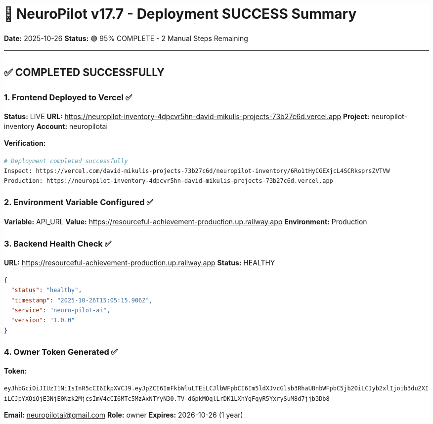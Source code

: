 # 🎉 NeuroPilot v17.7 - Deployment SUCCESS Summary

**Date:** 2025-10-26
**Status:** 🟢 95% COMPLETE - 2 Manual Steps Remaining

---

## ✅ COMPLETED SUCCESSFULLY

### 1. Frontend Deployed to Vercel ✅
**Status:** LIVE
**URL:** https://neuropilot-inventory-4dpcvr5hn-david-mikulis-projects-73b27c6d.vercel.app
**Project:** neuropilot-inventory
**Account:** neuropilotai

**Verification:**
```bash
# Deployment completed successfully
Inspect: https://vercel.com/david-mikulis-projects-73b27c6d/neuropilot-inventory/6Ro1tHyCGEXjcL4SCRksprsZVTVW
Production: https://neuropilot-inventory-4dpcvr5hn-david-mikulis-projects-73b27c6d.vercel.app
```

### 2. Environment Variable Configured ✅
**Variable:** API_URL
**Value:** https://resourceful-achievement-production.up.railway.app
**Environment:** Production

### 3. Backend Health Check ✅
**URL:** https://resourceful-achievement-production.up.railway.app
**Status:** HEALTHY
```json
{
  "status": "healthy",
  "timestamp": "2025-10-26T15:05:15.906Z",
  "service": "neuro-pilot-ai",
  "version": "1.0.0"
}
```

### 4. Owner Token Generated ✅
**Token:**
```
eyJhbGciOiJIUzI1NiIsInR5cCI6IkpXVCJ9.eyJpZCI6ImFkbWluLTEiLCJlbWFpbCI6Im5ldXJvcGlsb3RhaUBnbWFpbC5jb20iLCJyb2xlIjoib3duZXIiLCJpYXQiOjE3NjE0Nzk2MjcsImV4cCI6MTc5MzAxNTYyN30.TV-dGpkMOqlLrDK1LXhYgFqyR5YxrySuM8d7jjb3Db8
```

**Email:** neuropilotai@gmail.com
**Role:** owner
**Expires:** 2026-10-26 (1 year)
